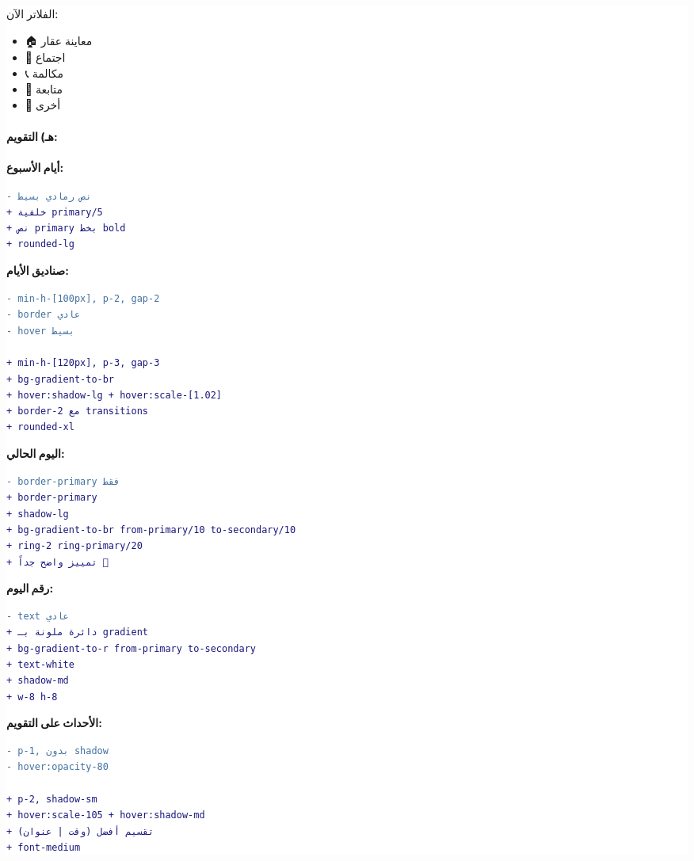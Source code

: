 الفلاتر الآن:
- 🏠 معاينة عقار
- 🤝 اجتماع
- 📞 مكالمة
- 🔄 متابعة
- 📌 أخرى

#### هـ) التقويم:

**أيام الأسبوع:**
```diff
- نص رمادي بسيط
+ خلفية primary/5
+ نص primary بخط bold
+ rounded-lg
```

**صناديق الأيام:**
```diff
- min-h-[100px], p-2, gap-2
- border عادي
- hover بسيط

+ min-h-[120px], p-3, gap-3
+ bg-gradient-to-br
+ hover:shadow-lg + hover:scale-[1.02]
+ border-2 مع transitions
+ rounded-xl
```

**اليوم الحالي:**
```diff
- border-primary فقط
+ border-primary
+ shadow-lg
+ bg-gradient-to-br from-primary/10 to-secondary/10
+ ring-2 ring-primary/20
+ تمييز واضح جداً 🎯
```

**رقم اليوم:**
```diff
- text عادي
+ دائرة ملونة بـ gradient
+ bg-gradient-to-r from-primary to-secondary
+ text-white
+ shadow-md
+ w-8 h-8
```

**الأحداث على التقويم:**
```diff
- p-1, بدون shadow
- hover:opacity-80

+ p-2, shadow-sm
+ hover:scale-105 + hover:shadow-md
+ تقسيم أفضل (وقت | عنوان)
+ font-medium
```
